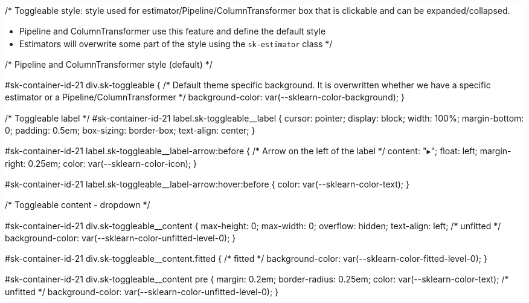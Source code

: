 
/* Toggleable style: style used for estimator/Pipeline/ColumnTransformer box that is
clickable and can be expanded/collapsed.
- Pipeline and ColumnTransformer use this feature and define the default style
- Estimators will overwrite some part of the style using the `sk-estimator` class
*/

/* Pipeline and ColumnTransformer style (default) */

#sk-container-id-21 div.sk-toggleable {
  /* Default theme specific background. It is overwritten whether we have a
  specific estimator or a Pipeline/ColumnTransformer */
  background-color: var(--sklearn-color-background);
}

/* Toggleable label */
#sk-container-id-21 label.sk-toggleable__label {
  cursor: pointer;
  display: block;
  width: 100%;
  margin-bottom: 0;
  padding: 0.5em;
  box-sizing: border-box;
  text-align: center;
}

#sk-container-id-21 label.sk-toggleable__label-arrow:before {
  /* Arrow on the left of the label */
  content: "▸";
  float: left;
  margin-right: 0.25em;
  color: var(--sklearn-color-icon);
}

#sk-container-id-21 label.sk-toggleable__label-arrow:hover:before {
  color: var(--sklearn-color-text);
}

/* Toggleable content - dropdown */

#sk-container-id-21 div.sk-toggleable__content {
  max-height: 0;
  max-width: 0;
  overflow: hidden;
  text-align: left;
  /* unfitted */
  background-color: var(--sklearn-color-unfitted-level-0);
}

#sk-container-id-21 div.sk-toggleable__content.fitted {
  /* fitted */
  background-color: var(--sklearn-color-fitted-level-0);
}

#sk-container-id-21 div.sk-toggleable__content pre {
  margin: 0.2em;
  border-radius: 0.25em;
  color: var(--sklearn-color-text);
  /* unfitted */
  background-color: var(--sklearn-color-unfitted-level-0);
}
